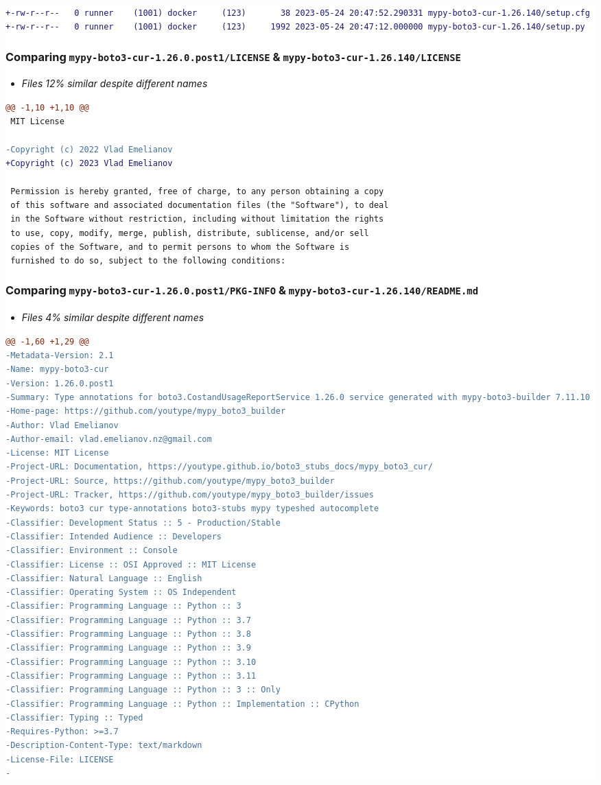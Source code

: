 ```diff
+-rw-r--r--   0 runner    (1001) docker     (123)       38 2023-05-24 20:47:52.290331 mypy-boto3-cur-1.26.140/setup.cfg
+-rw-r--r--   0 runner    (1001) docker     (123)     1992 2023-05-24 20:47:12.000000 mypy-boto3-cur-1.26.140/setup.py
```

### Comparing `mypy-boto3-cur-1.26.0.post1/LICENSE` & `mypy-boto3-cur-1.26.140/LICENSE`

 * *Files 12% similar despite different names*

```diff
@@ -1,10 +1,10 @@
 MIT License
 
-Copyright (c) 2022 Vlad Emelianov
+Copyright (c) 2023 Vlad Emelianov
 
 Permission is hereby granted, free of charge, to any person obtaining a copy
 of this software and associated documentation files (the "Software"), to deal
 in the Software without restriction, including without limitation the rights
 to use, copy, modify, merge, publish, distribute, sublicense, and/or sell
 copies of the Software, and to permit persons to whom the Software is
 furnished to do so, subject to the following conditions:
```

### Comparing `mypy-boto3-cur-1.26.0.post1/PKG-INFO` & `mypy-boto3-cur-1.26.140/README.md`

 * *Files 4% similar despite different names*

```diff
@@ -1,60 +1,29 @@
-Metadata-Version: 2.1
-Name: mypy-boto3-cur
-Version: 1.26.0.post1
-Summary: Type annotations for boto3.CostandUsageReportService 1.26.0 service generated with mypy-boto3-builder 7.11.10
-Home-page: https://github.com/youtype/mypy_boto3_builder
-Author: Vlad Emelianov
-Author-email: vlad.emelianov.nz@gmail.com
-License: MIT License
-Project-URL: Documentation, https://youtype.github.io/boto3_stubs_docs/mypy_boto3_cur/
-Project-URL: Source, https://github.com/youtype/mypy_boto3_builder
-Project-URL: Tracker, https://github.com/youtype/mypy_boto3_builder/issues
-Keywords: boto3 cur type-annotations boto3-stubs mypy typeshed autocomplete
-Classifier: Development Status :: 5 - Production/Stable
-Classifier: Intended Audience :: Developers
-Classifier: Environment :: Console
-Classifier: License :: OSI Approved :: MIT License
-Classifier: Natural Language :: English
-Classifier: Operating System :: OS Independent
-Classifier: Programming Language :: Python :: 3
-Classifier: Programming Language :: Python :: 3.7
-Classifier: Programming Language :: Python :: 3.8
-Classifier: Programming Language :: Python :: 3.9
-Classifier: Programming Language :: Python :: 3.10
-Classifier: Programming Language :: Python :: 3.11
-Classifier: Programming Language :: Python :: 3 :: Only
-Classifier: Programming Language :: Python :: Implementation :: CPython
-Classifier: Typing :: Typed
-Requires-Python: >=3.7
-Description-Content-Type: text/markdown
-License-File: LICENSE
-
```